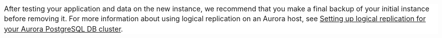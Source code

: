 After testing your application and data on the new instance, we recommend that you make a final backup of your initial instance before removing it\. For more information about using logical replication on an Aurora host, see [Setting up logical replication for your Aurora PostgreSQL DB cluster](AuroraPostgreSQL.Replication.Logical.md#AuroraPostgreSQL.Replication.Logical.Configure)\. 